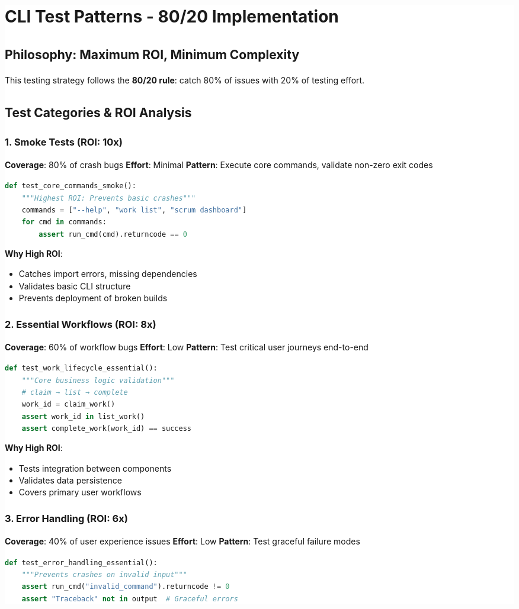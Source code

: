 # CLI Test Patterns - 80/20 Implementation

## Philosophy: Maximum ROI, Minimum Complexity

This testing strategy follows the **80/20 rule**: catch 80% of issues with 20% of testing effort.

## Test Categories & ROI Analysis

### 1. **Smoke Tests** (ROI: 10x)
**Coverage**: 80% of crash bugs
**Effort**: Minimal
**Pattern**: Execute core commands, validate non-zero exit codes

```python
def test_core_commands_smoke():
    """Highest ROI: Prevents basic crashes"""
    commands = ["--help", "work list", "scrum dashboard"]
    for cmd in commands:
        assert run_cmd(cmd).returncode == 0
```

**Why High ROI**: 
- Catches import errors, missing dependencies
- Validates basic CLI structure
- Prevents deployment of broken builds

### 2. **Essential Workflows** (ROI: 8x)
**Coverage**: 60% of workflow bugs
**Effort**: Low
**Pattern**: Test critical user journeys end-to-end

```python
def test_work_lifecycle_essential():
    """Core business logic validation"""
    # claim → list → complete
    work_id = claim_work()
    assert work_id in list_work()
    assert complete_work(work_id) == success
```

**Why High ROI**:
- Tests integration between components
- Validates data persistence
- Covers primary user workflows

### 3. **Error Handling** (ROI: 6x)
**Coverage**: 40% of user experience issues
**Effort**: Low
**Pattern**: Test graceful failure modes

```python
def test_error_handling_essential():
    """Prevents crashes on invalid input"""
    assert run_cmd("invalid_command").returncode != 0
    assert "Traceback" not in output  # Graceful errors
```
